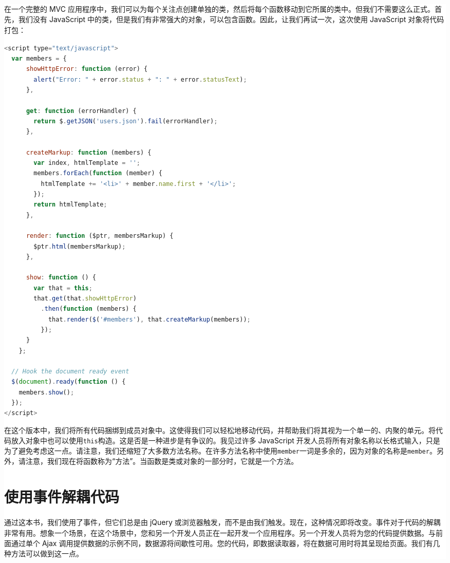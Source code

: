 在一个完整的 MVC 应用程序中，我们可以为每个关注点创建单独的类，然后将每个函数移动到它所属的类中。但我们不需要这么正式。首先，我们没有 JavaScript 中的类，但是我们有非常强大的对象，可以包含函数。因此，让我们再试一次，这次使用 JavaScript 对象将代码打包：

```js
<script type="text/javascript">
  var members = {
      showHttpError: function (error) {
        alert("Error: " + error.status + ": " + error.statusText);
      },

      get: function (errorHandler) {
        return $.getJSON('users.json').fail(errorHandler);
      },

      createMarkup: function (members) {
        var index, htmlTemplate = '';
        members.forEach(function (member) {
          htmlTemplate += '<li>' + member.name.first + '</li>';
        });
        return htmlTemplate;
      },

      render: function ($ptr, membersMarkup) {
        $ptr.html(membersMarkup);
      },

      show: function () {
        var that = this;
        that.get(that.showHttpError)
          .then(function (members) {
            that.render($('#members'), that.createMarkup(members));
          });
      }
    };

  // Hook the document ready event
  $(document).ready(function () {
    members.show();
  });
</script>

```

在这个版本中，我们将所有代码捆绑到成员对象中。这使得我们可以轻松地移动代码，并帮助我们将其视为一个单一的、内聚的单元。将代码放入对象中也可以使用`this`构造。这是否是一种进步是有争议的。我见过许多 JavaScript 开发人员将所有对象名称以长格式输入，只是为了避免考虑这一点。请注意，我们还缩短了大多数方法名称。在许多方法名称中使用`member`一词是多余的，因为对象的名称是`member`。另外，请注意，我们现在将函数称为“方法”。当函数是类或对象的一部分时，它就是一个方法。

# 使用事件解耦代码

通过这本书，我们使用了事件，但它们总是由 jQuery 或浏览器触发，而不是由我们触发。现在，这种情况即将改变。事件对于代码的解耦非常有用。想象一个场景，在这个场景中，您和另一个开发人员正在一起开发一个应用程序。另一个开发人员将为您的代码提供数据。与前面通过单个 Ajax 调用提供数据的示例不同，数据源将间歇性可用。您的代码，即数据读取器，将在数据可用时将其呈现给页面。我们有几种方法可以做到这一点。
